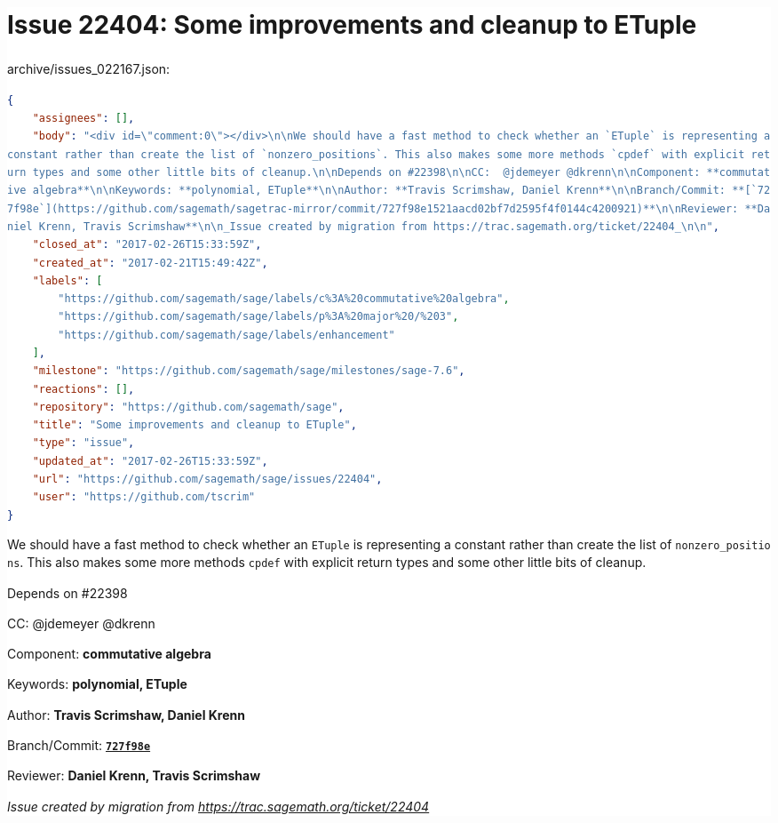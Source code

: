 # Issue 22404: Some improvements and cleanup to ETuple

archive/issues_022167.json:
```json
{
    "assignees": [],
    "body": "<div id=\"comment:0\"></div>\n\nWe should have a fast method to check whether an `ETuple` is representing a constant rather than create the list of `nonzero_positions`. This also makes some more methods `cpdef` with explicit return types and some other little bits of cleanup.\n\nDepends on #22398\n\nCC:  @jdemeyer @dkrenn\n\nComponent: **commutative algebra**\n\nKeywords: **polynomial, ETuple**\n\nAuthor: **Travis Scrimshaw, Daniel Krenn**\n\nBranch/Commit: **[`727f98e`](https://github.com/sagemath/sagetrac-mirror/commit/727f98e1521aacd02bf7d2595f4f0144c4200921)**\n\nReviewer: **Daniel Krenn, Travis Scrimshaw**\n\n_Issue created by migration from https://trac.sagemath.org/ticket/22404_\n\n",
    "closed_at": "2017-02-26T15:33:59Z",
    "created_at": "2017-02-21T15:49:42Z",
    "labels": [
        "https://github.com/sagemath/sage/labels/c%3A%20commutative%20algebra",
        "https://github.com/sagemath/sage/labels/p%3A%20major%20/%203",
        "https://github.com/sagemath/sage/labels/enhancement"
    ],
    "milestone": "https://github.com/sagemath/sage/milestones/sage-7.6",
    "reactions": [],
    "repository": "https://github.com/sagemath/sage",
    "title": "Some improvements and cleanup to ETuple",
    "type": "issue",
    "updated_at": "2017-02-26T15:33:59Z",
    "url": "https://github.com/sagemath/sage/issues/22404",
    "user": "https://github.com/tscrim"
}
```
<div id="comment:0"></div>

We should have a fast method to check whether an `ETuple` is representing a constant rather than create the list of `nonzero_positions`. This also makes some more methods `cpdef` with explicit return types and some other little bits of cleanup.

Depends on #22398

CC:  @jdemeyer @dkrenn

Component: **commutative algebra**

Keywords: **polynomial, ETuple**

Author: **Travis Scrimshaw, Daniel Krenn**

Branch/Commit: **[`727f98e`](https://github.com/sagemath/sagetrac-mirror/commit/727f98e1521aacd02bf7d2595f4f0144c4200921)**

Reviewer: **Daniel Krenn, Travis Scrimshaw**

_Issue created by migration from https://trac.sagemath.org/ticket/22404_

